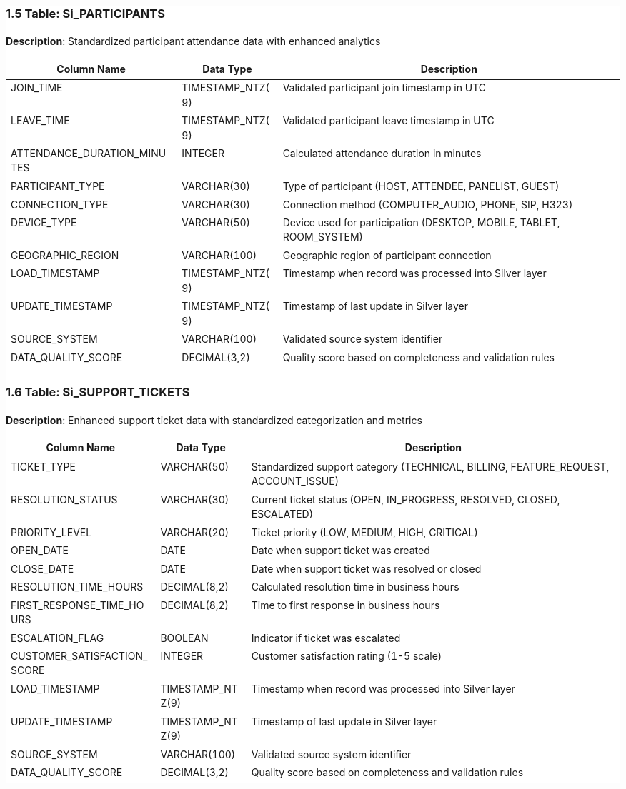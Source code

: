 ### 1.5 Table: Si_PARTICIPANTS
**Description**: Standardized participant attendance data with enhanced analytics

| Column Name | Data Type | Description |
|-------------|-----------|-------------|
| JOIN_TIME | TIMESTAMP_NTZ(9) | Validated participant join timestamp in UTC |
| LEAVE_TIME | TIMESTAMP_NTZ(9) | Validated participant leave timestamp in UTC |
| ATTENDANCE_DURATION_MINUTES | INTEGER | Calculated attendance duration in minutes |
| PARTICIPANT_TYPE | VARCHAR(30) | Type of participant (HOST, ATTENDEE, PANELIST, GUEST) |
| CONNECTION_TYPE | VARCHAR(30) | Connection method (COMPUTER_AUDIO, PHONE, SIP, H323) |
| DEVICE_TYPE | VARCHAR(50) | Device used for participation (DESKTOP, MOBILE, TABLET, ROOM_SYSTEM) |
| GEOGRAPHIC_REGION | VARCHAR(100) | Geographic region of participant connection |
| LOAD_TIMESTAMP | TIMESTAMP_NTZ(9) | Timestamp when record was processed into Silver layer |
| UPDATE_TIMESTAMP | TIMESTAMP_NTZ(9) | Timestamp of last update in Silver layer |
| SOURCE_SYSTEM | VARCHAR(100) | Validated source system identifier |
| DATA_QUALITY_SCORE | DECIMAL(3,2) | Quality score based on completeness and validation rules |

### 1.6 Table: Si_SUPPORT_TICKETS
**Description**: Enhanced support ticket data with standardized categorization and metrics

| Column Name | Data Type | Description |
|-------------|-----------|-------------|
| TICKET_TYPE | VARCHAR(50) | Standardized support category (TECHNICAL, BILLING, FEATURE_REQUEST, ACCOUNT_ISSUE) |
| RESOLUTION_STATUS | VARCHAR(30) | Current ticket status (OPEN, IN_PROGRESS, RESOLVED, CLOSED, ESCALATED) |
| PRIORITY_LEVEL | VARCHAR(20) | Ticket priority (LOW, MEDIUM, HIGH, CRITICAL) |
| OPEN_DATE | DATE | Date when support ticket was created |
| CLOSE_DATE | DATE | Date when support ticket was resolved or closed |
| RESOLUTION_TIME_HOURS | DECIMAL(8,2) | Calculated resolution time in business hours |
| FIRST_RESPONSE_TIME_HOURS | DECIMAL(8,2) | Time to first response in business hours |
| ESCALATION_FLAG | BOOLEAN | Indicator if ticket was escalated |
| CUSTOMER_SATISFACTION_SCORE | INTEGER | Customer satisfaction rating (1-5 scale) |
| LOAD_TIMESTAMP | TIMESTAMP_NTZ(9) | Timestamp when record was processed into Silver layer |
| UPDATE_TIMESTAMP | TIMESTAMP_NTZ(9) | Timestamp of last update in Silver layer |
| SOURCE_SYSTEM | VARCHAR(100) | Validated source system identifier |
| DATA_QUALITY_SCORE | DECIMAL(3,2) | Quality score based on completeness and validation rules |
